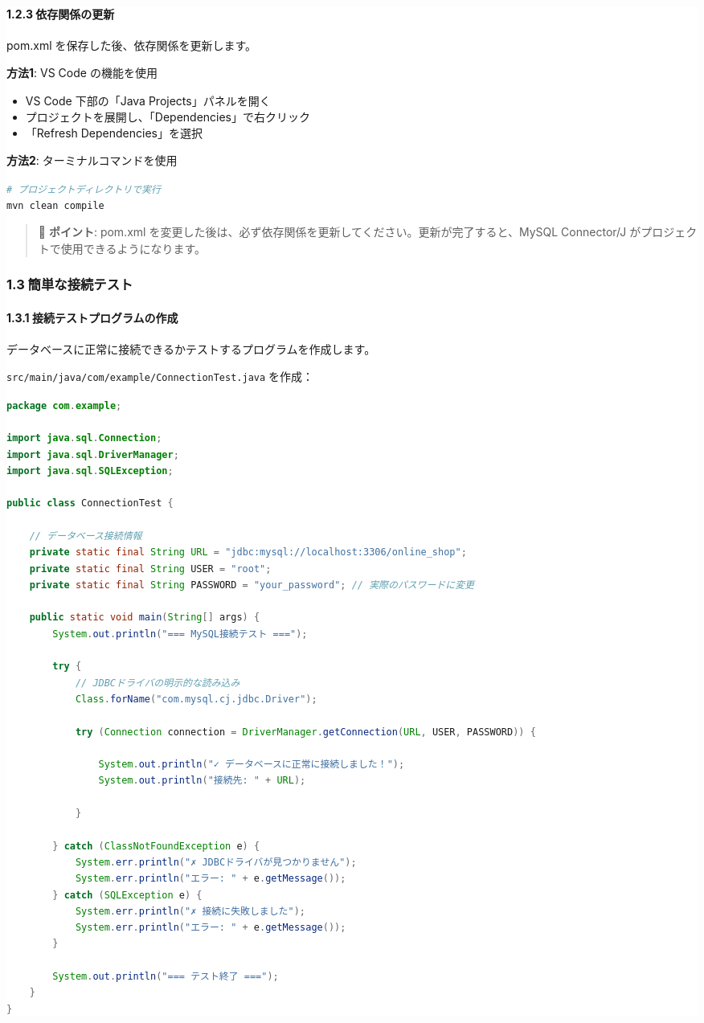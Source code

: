 #### 1.2.3 依存関係の更新

pom.xml を保存した後、依存関係を更新します。

**方法1**: VS Code の機能を使用

* VS Code 下部の「Java Projects」パネルを開く
* プロジェクトを展開し、「Dependencies」で右クリック
* 「Refresh Dependencies」を選択

**方法2**: ターミナルコマンドを使用

```bash
# プロジェクトディレクトリで実行
mvn clean compile
```

> 📝 **ポイント**: pom.xml を変更した後は、必ず依存関係を更新してください。更新が完了すると、MySQL Connector/J がプロジェクトで使用できるようになります。

### 1.3 簡単な接続テスト

#### 1.3.1 接続テストプログラムの作成

データベースに正常に接続できるかテストするプログラムを作成します。

`src/main/java/com/example/ConnectionTest.java` を作成：

```java
package com.example;

import java.sql.Connection;
import java.sql.DriverManager;
import java.sql.SQLException;

public class ConnectionTest {
    
    // データベース接続情報
    private static final String URL = "jdbc:mysql://localhost:3306/online_shop";
    private static final String USER = "root";
    private static final String PASSWORD = "your_password"; // 実際のパスワードに変更
    
    public static void main(String[] args) {
        System.out.println("=== MySQL接続テスト ===");
        
        try {
            // JDBCドライバの明示的な読み込み
            Class.forName("com.mysql.cj.jdbc.Driver");
            
            try (Connection connection = DriverManager.getConnection(URL, USER, PASSWORD)) {
                
                System.out.println("✓ データベースに正常に接続しました！");
                System.out.println("接続先: " + URL);
                
            }
            
        } catch (ClassNotFoundException e) {
            System.err.println("✗ JDBCドライバが見つかりません");
            System.err.println("エラー: " + e.getMessage());
        } catch (SQLException e) {
            System.err.println("✗ 接続に失敗しました");
            System.err.println("エラー: " + e.getMessage());
        }
        
        System.out.println("=== テスト終了 ===");
    }
}
```
